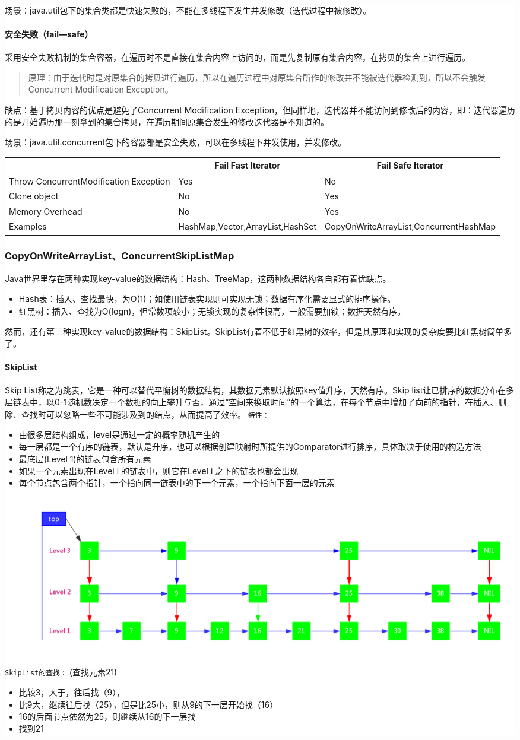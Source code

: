 场景：java.util包下的集合类都是快速失败的，不能在多线程下发生并发修改（迭代过程中被修改）。
#### 安全失败（fail—safe）
采用安全失败机制的集合容器，在遍历时不是直接在集合内容上访问的，而是先复制原有集合内容，在拷贝的集合上进行遍历。
> 原理：由于迭代时是对原集合的拷贝进行遍历，所以在遍历过程中对原集合所作的修改并不能被迭代器检测到，所以不会触发Concurrent Modification Exception。

缺点：基于拷贝内容的优点是避免了Concurrent Modification Exception，但同样地，迭代器并不能访问到修改后的内容，即：迭代器遍历的是开始遍历那一刻拿到的集合拷贝，在遍历期间原集合发生的修改迭代器是不知道的。

场景：java.util.concurrent包下的容器都是安全失败，可以在多线程下并发使用，并发修改。

| | Fail Fast Iterator | Fail Safe Iterator |
| ------ | ------ | ------|
|Throw ConcurrentModification Exception|Yes|No|
|Clone object|No|Yes|
|Memory Overhead|No|Yes|
|Examples|HashMap,Vector,ArrayList,HashSet|CopyOnWriteArrayList,ConcurrentHashMap|

### CopyOnWriteArrayList、ConcurrentSkipListMap
Java世界里存在两种实现key-value的数据结构：Hash、TreeMap，这两种数据结构各自都有着优缺点。
- Hash表：插入、查找最快，为O(1)；如使用链表实现则可实现无锁；数据有序化需要显式的排序操作。
- 红黑树：插入、查找为O(logn)，但常数项较小；无锁实现的复杂性很高，一般需要加锁；数据天然有序。

然而，还有第三种实现key-value的数据结构：SkipList。SkipList有着不低于红黑树的效率，但是其原理和实现的复杂度要比红黑树简单多了。
#### SkipList
Skip List称之为跳表，它是一种可以替代平衡树的数据结构，其数据元素默认按照key值升序，天然有序。Skip list让已排序的数据分布在多层链表中，以0-1随机数决定一个数据的向上攀升与否，通过“空间来换取时间”的一个算法，在每个节点中增加了向前的指针，在插入、删除、查找时可以忽略一些不可能涉及到的结点，从而提高了效率。
`特性：`
- 由很多层结构组成，level是通过一定的概率随机产生的
- 每一层都是一个有序的链表，默认是升序，也可以根据创建映射时所提供的Comparator进行排序，具体取决于使用的构造方法
- 最底层(Level 1)的链表包含所有元素
- 如果一个元素出现在Level i 的链表中，则它在Level i 之下的链表也都会出现
- 每个节点包含两个指针，一个指向同一链表中的下一个元素，一个指向下面一层的元素
![](java成神之路基础篇-基础知识/pic16.png)

`SkipList的查找：` (查找元素21)
- 比较3，大于，往后找（9），
- 比9大，继续往后找（25），但是比25小，则从9的下一层开始找（16）
- 16的后面节点依然为25，则继续从16的下一层找
- 找到21
